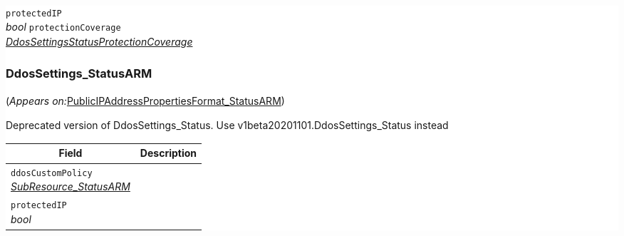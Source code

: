 </em>
</td>
<td>
</td>
</tr>
<tr>
<td>
<code>protectedIP</code><br/>
<em>
bool
</em>
</td>
<td>
</td>
</tr>
<tr>
<td>
<code>protectionCoverage</code><br/>
<em>
<a href="#network.azure.com/v1alpha1api20201101.DdosSettingsStatusProtectionCoverage">
DdosSettingsStatusProtectionCoverage
</a>
</em>
</td>
<td>
</td>
</tr>
</tbody>
</table>
<h3 id="network.azure.com/v1alpha1api20201101.DdosSettings_StatusARM">DdosSettings_StatusARM
</h3>
<p>
(<em>Appears on:</em><a href="#network.azure.com/v1alpha1api20201101.PublicIPAddressPropertiesFormat_StatusARM">PublicIPAddressPropertiesFormat_StatusARM</a>)
</p>
<div>
<p>Deprecated version of DdosSettings_Status. Use v1beta20201101.DdosSettings_Status instead</p>
</div>
<table>
<thead>
<tr>
<th>Field</th>
<th>Description</th>
</tr>
</thead>
<tbody>
<tr>
<td>
<code>ddosCustomPolicy</code><br/>
<em>
<a href="#network.azure.com/v1alpha1api20201101.SubResource_StatusARM">
SubResource_StatusARM
</a>
</em>
</td>
<td>
</td>
</tr>
<tr>
<td>
<code>protectedIP</code><br/>
<em>
bool
</em>